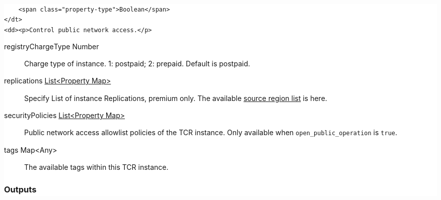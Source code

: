         <span class="property-type">Boolean</span>
    </dt>
    <dd><p>Control public network access.</p>
</dd><dt class="property-optional"
            title="Optional">
        <span id="registrychargetype_yaml">
<a data-swiftype-name="resource-property" data-swiftype-type="text" href="#registrychargetype_yaml" style="color: inherit; text-decoration: inherit;">registry<wbr>Charge<wbr>Type</a>
</span>
        <span class="property-indicator"></span>
        <span class="property-type">Number</span>
    </dt>
    <dd><p>Charge type of instance. 1: postpaid; 2: prepaid. Default is postpaid.</p>
</dd><dt class="property-optional"
            title="Optional">
        <span id="replications_yaml">
<a data-swiftype-name="resource-property" data-swiftype-type="text" href="#replications_yaml" style="color: inherit; text-decoration: inherit;">replications</a>
</span>
        <span class="property-indicator"></span>
        <span class="property-type"><a href="#instancereplication">List&lt;Property Map&gt;</a></span>
    </dt>
    <dd><p>Specify List of instance Replications, premium only. The available <a href="https://www.tencentcloud.com/document/api/1051/41101">source region list</a> is here.</p>
</dd><dt class="property-optional"
            title="Optional">
        <span id="securitypolicies_yaml">
<a data-swiftype-name="resource-property" data-swiftype-type="text" href="#securitypolicies_yaml" style="color: inherit; text-decoration: inherit;">security<wbr>Policies</a>
</span>
        <span class="property-indicator"></span>
        <span class="property-type"><a href="#instancesecuritypolicy">List&lt;Property Map&gt;</a></span>
    </dt>
    <dd><p>Public network access allowlist policies of the TCR instance. Only available when <code>open_public_operation</code> is <code>true</code>.</p>
</dd><dt class="property-optional"
            title="Optional">
        <span id="tags_yaml">
<a data-swiftype-name="resource-property" data-swiftype-type="text" href="#tags_yaml" style="color: inherit; text-decoration: inherit;">tags</a>
</span>
        <span class="property-indicator"></span>
        <span class="property-type">Map&lt;Any&gt;</span>
    </dt>
    <dd><p>The available tags within this TCR instance.</p>
</dd></dl>
</pulumi-choosable>
</div>


### Outputs
